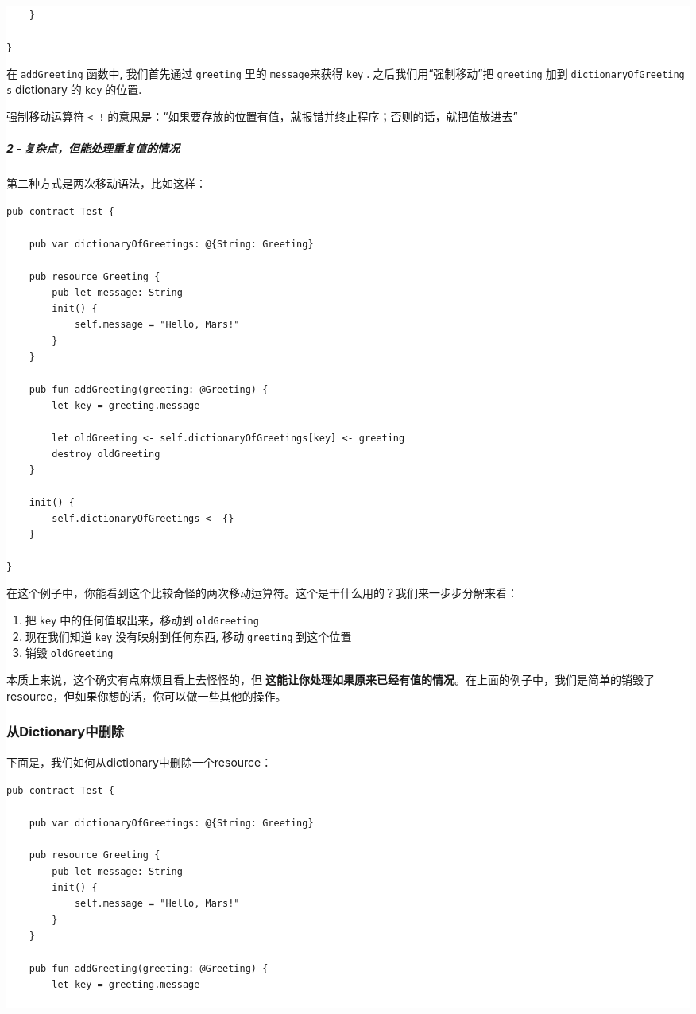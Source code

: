 ```cadence
    }

}
```

在 `addGreeting` 函数中, 我们首先通过 `greeting` 里的 `message`来获得 `key` . 之后我们用“强制移动”把 `greeting` 加到 `dictionaryOfGreetings` dictionary 的 `key` 的位置.

强制移动运算符 `<-!` 的意思是：“如果要存放的位置有值，就报错并终止程序；否则的话，就把值放进去”

##### 2 - 复杂点，但能处理重复值的情况

第二种方式是两次移动语法，比如这样：

```cadence
pub contract Test {

    pub var dictionaryOfGreetings: @{String: Greeting}

    pub resource Greeting {
        pub let message: String
        init() {
            self.message = "Hello, Mars!"
        }
    }

    pub fun addGreeting(greeting: @Greeting) {
        let key = greeting.message
        
        let oldGreeting <- self.dictionaryOfGreetings[key] <- greeting
        destroy oldGreeting
    }

    init() {
        self.dictionaryOfGreetings <- {}
    }

}
```

在这个例子中，你能看到这个比较奇怪的两次移动运算符。这个是干什么用的？我们来一步步分解来看：

1. 把 `key` 中的任何值取出来，移动到 `oldGreeting`
2. 现在我们知道 `key` 没有映射到任何东西, 移动 `greeting` 到这个位置
3. 销毁 `oldGreeting`

本质上来说，这个确实有点麻烦且看上去怪怪的，但 **这能让你处理如果原来已经有值的情况**。在上面的例子中，我们是简单的销毁了resource，但如果你想的话，你可以做一些其他的操作。

### 从Dictionary中删除

下面是，我们如何从dictionary中删除一个resource：

```cadence
pub contract Test {

    pub var dictionaryOfGreetings: @{String: Greeting}

    pub resource Greeting {
        pub let message: String
        init() {
            self.message = "Hello, Mars!"
        }
    }

    pub fun addGreeting(greeting: @Greeting) {
        let key = greeting.message
        
```
